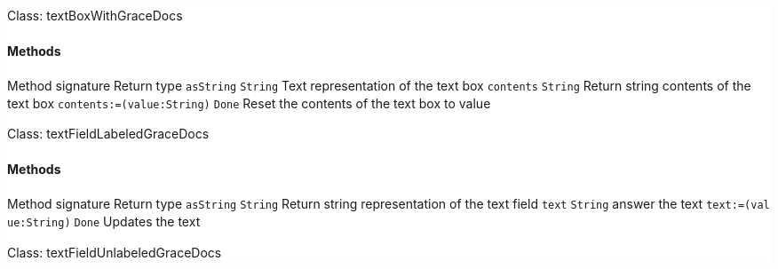 </div>

</div>

<div class="header">

<span class="header-left">Class: textBoxWith</span><span
class="header-right">GraceDocs</span>

</div>

<div class="container">

<div id="methods" class="section">

#### Methods

Method signature
Return type
`asString`
`String`
Text representation of the text box
`contents`
`String`
Return string contents of the text box
`contents:=(value:String)`
`Done`
Reset the contents of the text box to value

</div>

</div>

<div class="header">

<span class="header-left">Class: textFieldLabeled</span><span
class="header-right">GraceDocs</span>

</div>

<div class="container">

<div id="methods" class="section">

#### Methods

Method signature
Return type
`asString`
`String`
Return string representation of the text field
`text`
`String`
answer the text
`text:=(value:String)`
`Done`
Updates the text

</div>

</div>

<div class="header">

<span class="header-left">Class: textFieldUnlabeled</span><span
class="header-right">GraceDocs</span>

</div>

<div class="container">

</div>
